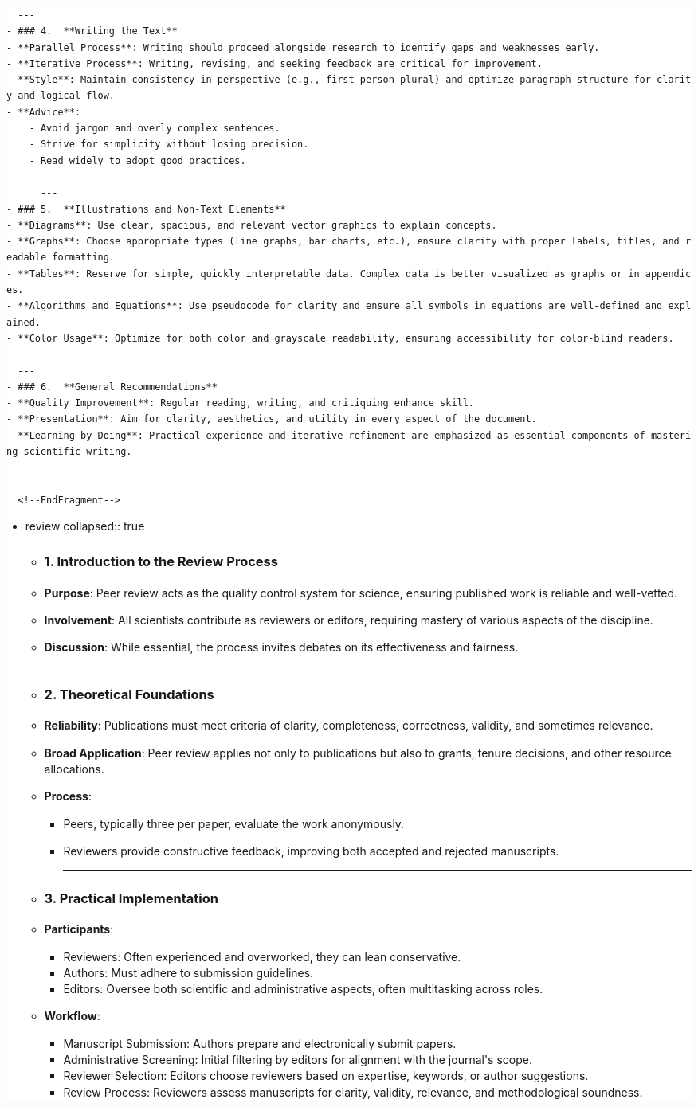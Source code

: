 	  ---
	- ### 4.  **Writing the Text**
	- **Parallel Process**: Writing should proceed alongside research to identify gaps and weaknesses early.
	- **Iterative Process**: Writing, revising, and seeking feedback are critical for improvement.
	- **Style**: Maintain consistency in perspective (e.g., first-person plural) and optimize paragraph structure for clarity and logical flow.
	- **Advice**:
		- Avoid jargon and overly complex sentences.
		- Strive for simplicity without losing precision.
		- Read widely to adopt good practices.
		  
		  ---
	- ### 5.  **Illustrations and Non-Text Elements**
	- **Diagrams**: Use clear, spacious, and relevant vector graphics to explain concepts.
	- **Graphs**: Choose appropriate types (line graphs, bar charts, etc.), ensure clarity with proper labels, titles, and readable formatting.
	- **Tables**: Reserve for simple, quickly interpretable data. Complex data is better visualized as graphs or in appendices.
	- **Algorithms and Equations**: Use pseudocode for clarity and ensure all symbols in equations are well-defined and explained.
	- **Color Usage**: Optimize for both color and grayscale readability, ensuring accessibility for color-blind readers.
	  
	  ---
	- ### 6.  **General Recommendations**
	- **Quality Improvement**: Regular reading, writing, and critiquing enhance skill.
	- **Presentation**: Aim for clarity, aesthetics, and utility in every aspect of the document.
	- **Learning by Doing**: Practical experience and iterative refinement are emphasized as essential components of mastering scientific writing.
	  
	  
	  <!--EndFragment-->
- review
  collapsed:: true
	- ### 1.  **Introduction to the Review Process**
	- **Purpose**: Peer review acts as the quality control system for science, ensuring published work is reliable and well-vetted.
	- **Involvement**: All scientists contribute as reviewers or editors, requiring mastery of various aspects of the discipline.
	- **Discussion**: While essential, the process invites debates on its effectiveness and fairness.
	  
	  ---
	- ### 2.  **Theoretical Foundations**
	- **Reliability**: Publications must meet criteria of clarity, completeness, correctness, validity, and sometimes relevance.
	- **Broad Application**: Peer review applies not only to publications but also to grants, tenure decisions, and other resource allocations.
	- **Process**:
		- Peers, typically three per paper, evaluate the work anonymously.
		- Reviewers provide constructive feedback, improving both accepted and rejected manuscripts.
		  
		  ---
	- ### 3.  **Practical Implementation**
	- **Participants**:
		- Reviewers: Often experienced and overworked, they can lean conservative.
		- Authors: Must adhere to submission guidelines.
		- Editors: Oversee both scientific and administrative aspects, often multitasking across roles.
	- **Workflow**:
		- Manuscript Submission: Authors prepare and electronically submit papers.
		- Administrative Screening: Initial filtering by editors for alignment with the journal's scope.
		- Reviewer Selection: Editors choose reviewers based on expertise, keywords, or author suggestions.
		- Review Process: Reviewers assess manuscripts for clarity, validity, relevance, and methodological soundness.